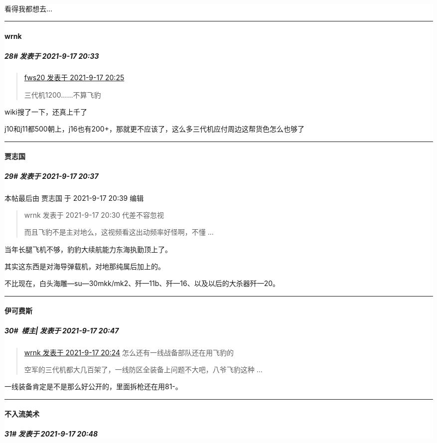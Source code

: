 
看得我都想去…


*****

####  wrnk  
##### 28#       发表于 2021-9-17 20:33


<blockquote><a href="httphttps://bbs.saraba1st.com/2b/forum.php?mod=redirect&amp;goto=findpost&amp;pid=52792288&amp;ptid=2027057" target="_blank">fws20 发表于 2021-9-17 20:25</a>

三代机1200……不算飞豹</blockquote>
wiki搜了一下，还真上千了

j10和j11都500朝上，j16也有200+，那就更不应该了，这么多三代机应付周边这帮货色怎么也够了


*****

####  贾志国  
##### 29#       发表于 2021-9-17 20:37


 本帖最后由 贾志国 于 2021-9-17 20:39 编辑 
<blockquote>wrnk 发表于 2021-9-17 20:30
代差不容忽视 

而且飞豹不是主对地么，这视频看这出动频率好怪啊，不懂 ...</blockquote>
当年长腿飞机不够，豹豹大续航能力东海执勤顶上了。


其实这东西是对海导弹载机，对地那纯属后加上的。


不比现在，白头海雕—su—30mkk/mk2、歼—11b、歼—16、以及以后的大杀器歼—20。


*****

####  伊可费斯  
##### 30#         楼主| 发表于 2021-9-17 20:47


<blockquote><a href="httphttps://bbs.saraba1st.com/2b/forum.php?mod=redirect&amp;goto=findpost&amp;pid=52792258&amp;ptid=2027057" target="_blank">wrnk 发表于 2021-9-17 20:24</a>
怎么还有一线战备部队还在用飞豹的

空军的三代机都大几百架了，一线防区全装备上问题不大吧，八爷飞豹这种 ...</blockquote>
一线装备肯定是不是那么好公开的，里面拆枪还在用81-。




*****

####  不入流美术  
##### 31#       发表于 2021-9-17 20:48

